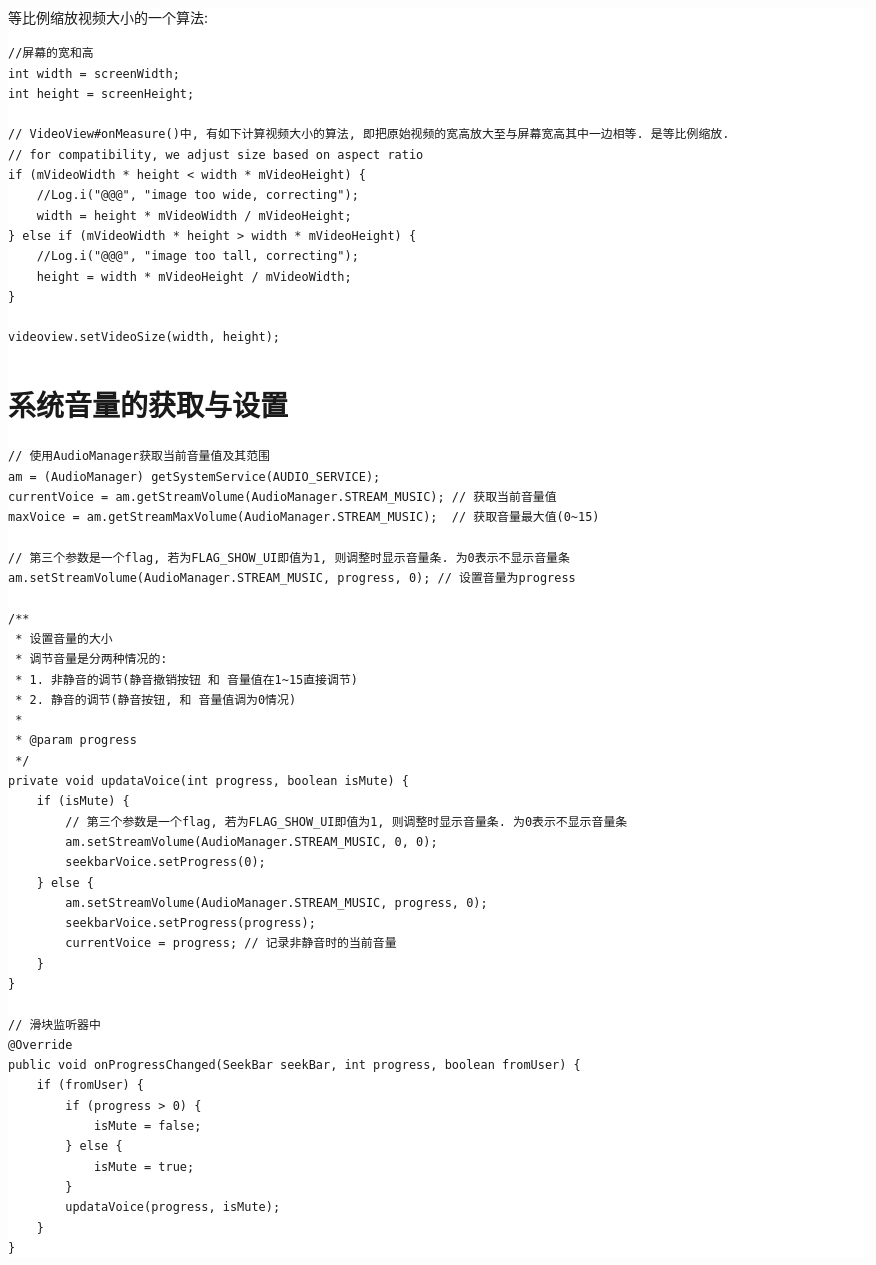 
等比例缩放视频大小的一个算法:

    //屏幕的宽和高
    int width = screenWidth;
    int height = screenHeight;

    // VideoView#onMeasure()中, 有如下计算视频大小的算法, 即把原始视频的宽高放大至与屏幕宽高其中一边相等. 是等比例缩放.
    // for compatibility, we adjust size based on aspect ratio
    if (mVideoWidth * height < width * mVideoHeight) {
        //Log.i("@@@", "image too wide, correcting");
        width = height * mVideoWidth / mVideoHeight;
    } else if (mVideoWidth * height > width * mVideoHeight) {
        //Log.i("@@@", "image too tall, correcting");
        height = width * mVideoHeight / mVideoWidth;
    }

    videoview.setVideoSize(width, height);

# 系统音量的获取与设置

    // 使用AudioManager获取当前音量值及其范围
    am = (AudioManager) getSystemService(AUDIO_SERVICE);
    currentVoice = am.getStreamVolume(AudioManager.STREAM_MUSIC); // 获取当前音量值
    maxVoice = am.getStreamMaxVolume(AudioManager.STREAM_MUSIC);  // 获取音量最大值(0~15)

	// 第三个参数是一个flag, 若为FLAG_SHOW_UI即值为1, 则调整时显示音量条. 为0表示不显示音量条
	am.setStreamVolume(AudioManager.STREAM_MUSIC, progress, 0); // 设置音量为progress

    /**
     * 设置音量的大小
     * 调节音量是分两种情况的:
     * 1. 非静音的调节(静音撤销按钮 和 音量值在1~15直接调节)
     * 2. 静音的调节(静音按钮, 和 音量值调为0情况)
     *
     * @param progress
     */
    private void updataVoice(int progress, boolean isMute) {
        if (isMute) {
			// 第三个参数是一个flag, 若为FLAG_SHOW_UI即值为1, 则调整时显示音量条. 为0表示不显示音量条
            am.setStreamVolume(AudioManager.STREAM_MUSIC, 0, 0);
            seekbarVoice.setProgress(0);
        } else {
            am.setStreamVolume(AudioManager.STREAM_MUSIC, progress, 0);
            seekbarVoice.setProgress(progress);
            currentVoice = progress; // 记录非静音时的当前音量
        }
    }

	// 滑块监听器中
    @Override
    public void onProgressChanged(SeekBar seekBar, int progress, boolean fromUser) {
        if (fromUser) {
            if (progress > 0) {
                isMute = false;
            } else {
                isMute = true;
            }
            updataVoice(progress, isMute);
        }
    }
